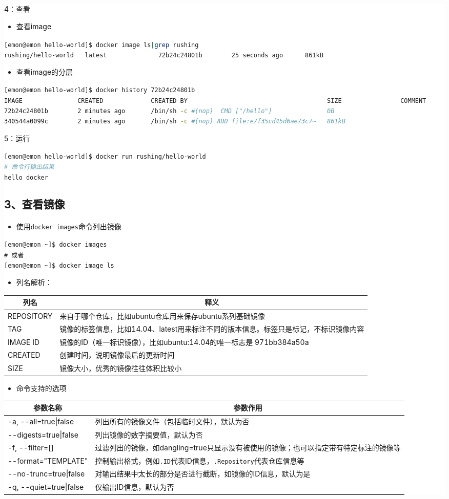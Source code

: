 4：查看

- 查看image

```bash
[emon@emon hello-world]$ docker image ls|grep rushing
rushing/hello-world   latest              72b24c24801b        25 seconds ago      861kB
```

- 查看image的分层

```bash
[emon@emon hello-world]$ docker history 72b24c24801b
IMAGE               CREATED             CREATED BY                                      SIZE                COMMENT
72b24c24801b        2 minutes ago       /bin/sh -c #(nop)  CMD ["/hello"]               0B                  
340544a0099c        2 minutes ago       /bin/sh -c #(nop) ADD file:e7f35cd45d6ae73c7⋯   861kB 
```

5：运行

```bash
[emon@emon hello-world]$ docker run rushing/hello-world
# 命令行输出结果
hello docker
```



## 3、查看镜像

- 使用`docker images`命令列出镜像

```shell
[emon@emon ~]$ docker images
# 或者
[emon@emon ~]$ docker image ls
```

- 列名解析：

| 列名       | 释义                                                         |
| ---------- | ------------------------------------------------------------ |
| REPOSITORY | 来自于哪个仓库，比如ubuntu仓库用来保存ubuntu系列基础镜像     |
| TAG        | 镜像的标签信息，比如14.04、latest用来标注不同的版本信息。标签只是标记，不标识镜像内容 |
| IMAGE ID   | 镜像的ID（唯一标识镜像），比如ubuntu:14.04的唯一标志是 971bb384a50a |
| CREATED    | 创建时间，说明镜像最后的更新时间                             |
| SIZE       | 镜像大小，优秀的镜像往往体积比较小                           |

- 命令支持的选项

| 参数名称                | 参数作用                                                     |
| ----------------------- | ------------------------------------------------------------ |
| -a, --all=true\|false   | 列出所有的镜像文件（包括临时文件），默认为否                 |
| --digests=true\|false   | 列出镜像的数字摘要值，默认为否                               |
| -f, --filter=[]         | 过滤列出的镜像，如dangling=true只显示没有被使用的镜像；也可以指定带有特定标注的镜像等 |
| --format="TEMPLATE"     | 控制输出格式，例如`.ID`代表ID信息，`.Repository`代表仓库信息等 |
| --no-trunc=true\|false  | 对输出结果中太长的部分是否进行截断，如镜像的ID信息，默认为是 |
| -q, --quiet=true\|false | 仅输出ID信息，默认为否                                       |
